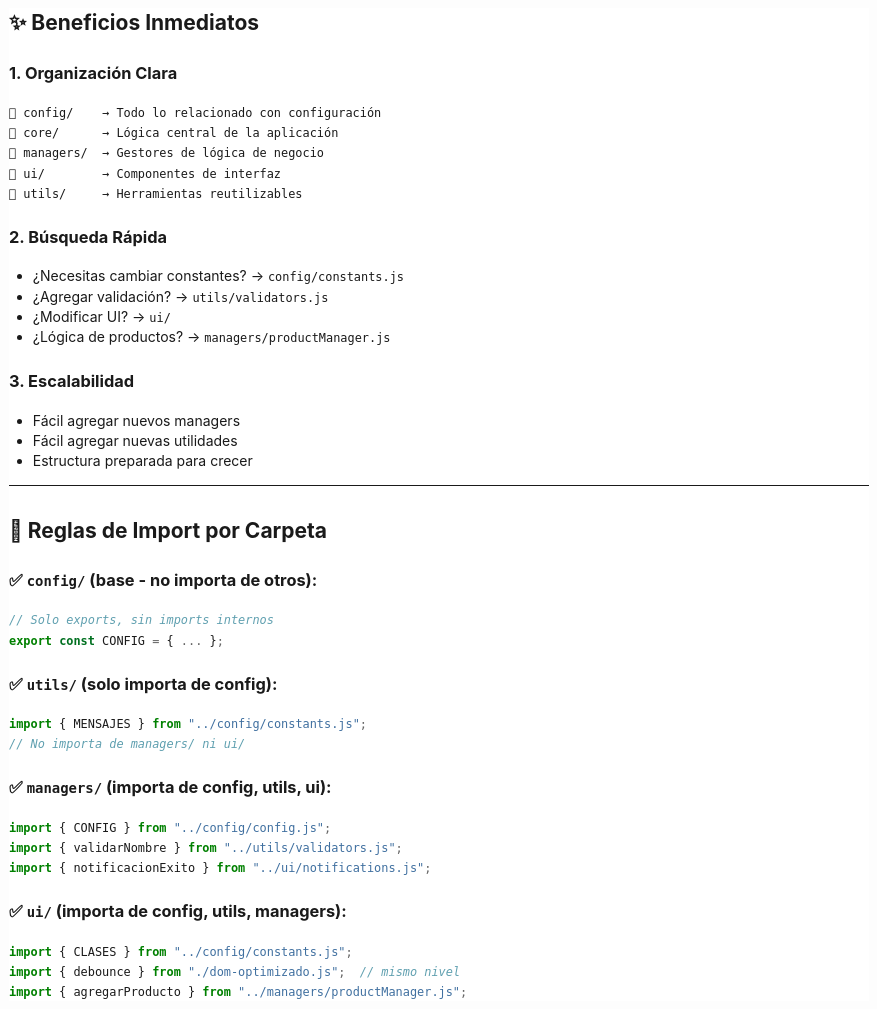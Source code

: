
## ✨ Beneficios Inmediatos

### 1. **Organización Clara**
```
📁 config/    → Todo lo relacionado con configuración
📁 core/      → Lógica central de la aplicación
📁 managers/  → Gestores de lógica de negocio
📁 ui/        → Componentes de interfaz
📁 utils/     → Herramientas reutilizables
```

### 2. **Búsqueda Rápida**
- ¿Necesitas cambiar constantes? → `config/constants.js`
- ¿Agregar validación? → `utils/validators.js`
- ¿Modificar UI? → `ui/`
- ¿Lógica de productos? → `managers/productManager.js`

### 3. **Escalabilidad**
- Fácil agregar nuevos managers
- Fácil agregar nuevas utilidades
- Estructura preparada para crecer

---

## 🎯 Reglas de Import por Carpeta

### ✅ `config/` (base - no importa de otros):
```javascript
// Solo exports, sin imports internos
export const CONFIG = { ... };
```

### ✅ `utils/` (solo importa de config):
```javascript
import { MENSAJES } from "../config/constants.js";
// No importa de managers/ ni ui/
```

### ✅ `managers/` (importa de config, utils, ui):
```javascript
import { CONFIG } from "../config/config.js";
import { validarNombre } from "../utils/validators.js";
import { notificacionExito } from "../ui/notifications.js";
```

### ✅ `ui/` (importa de config, utils, managers):
```javascript
import { CLASES } from "../config/constants.js";
import { debounce } from "./dom-optimizado.js";  // mismo nivel
import { agregarProducto } from "../managers/productManager.js";
```
